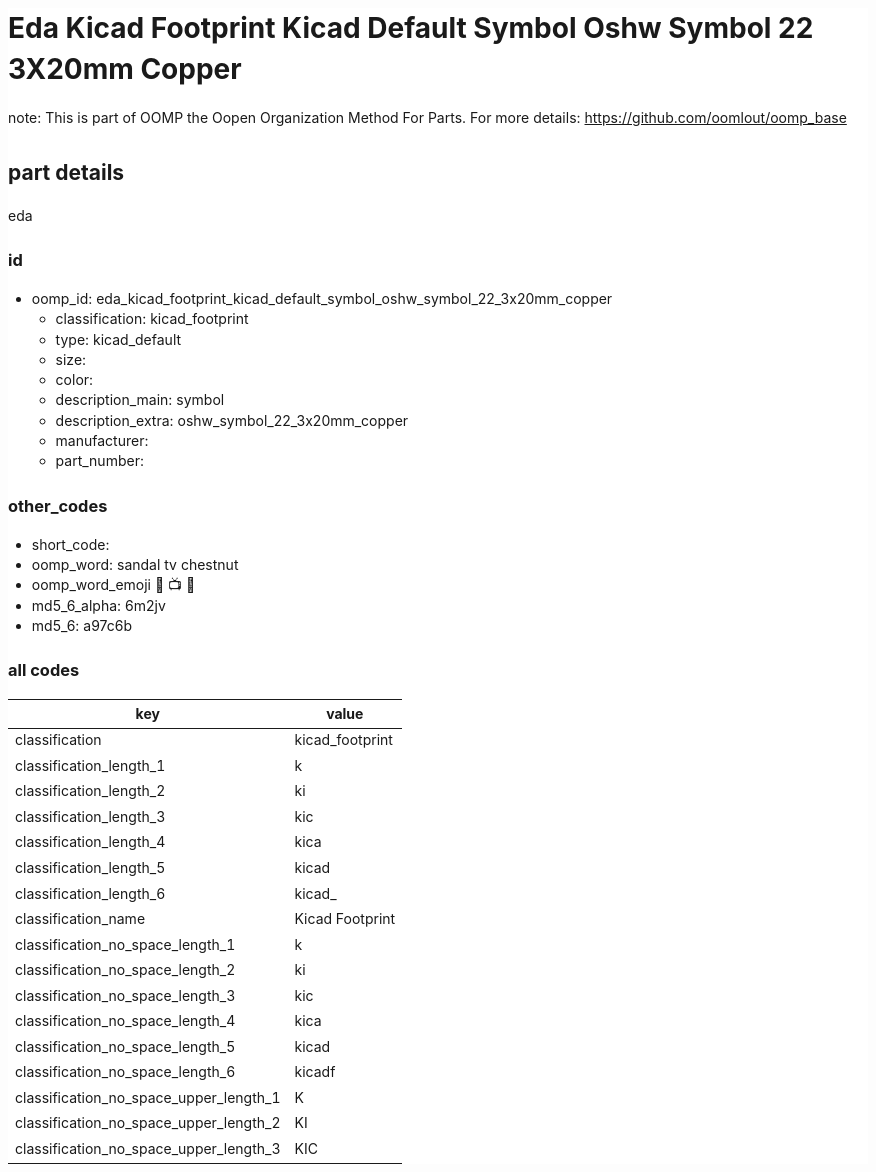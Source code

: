 # Eda Kicad Footprint Kicad Default Symbol Oshw Symbol 22 3X20mm Copper  

note: This is part of OOMP the Oopen Organization Method For Parts. For more details: https://github.com/oomlout/oomp_base

##  part details



eda

### id
* oomp_id: eda_kicad_footprint_kicad_default_symbol_oshw_symbol_22_3x20mm_copper
  * classification: kicad_footprint
  * type: kicad_default
  * size: 
  * color: 
  * description_main: symbol
  * description_extra: oshw_symbol_22_3x20mm_copper
  * manufacturer: 
  * part_number: 

### other_codes
* short_code: 
* oomp_word: sandal tv chestnut
* oomp_word_emoji :sandal: :tv: :chestnut:
* md5_6_alpha: 6m2jv
* md5_6: a97c6b

### all codes 
| key | value |  
| --- | --- |  
| classification | kicad_footprint |  
| classification_length_1 | k |  
| classification_length_2 | ki |  
| classification_length_3 | kic |  
| classification_length_4 | kica |  
| classification_length_5 | kicad |  
| classification_length_6 | kicad_ |  
| classification_name | Kicad Footprint |  
| classification_no_space_length_1 | k |  
| classification_no_space_length_2 | ki |  
| classification_no_space_length_3 | kic |  
| classification_no_space_length_4 | kica |  
| classification_no_space_length_5 | kicad |  
| classification_no_space_length_6 | kicadf |  
| classification_no_space_upper_length_1 | K |  
| classification_no_space_upper_length_2 | KI |  
| classification_no_space_upper_length_3 | KIC |  